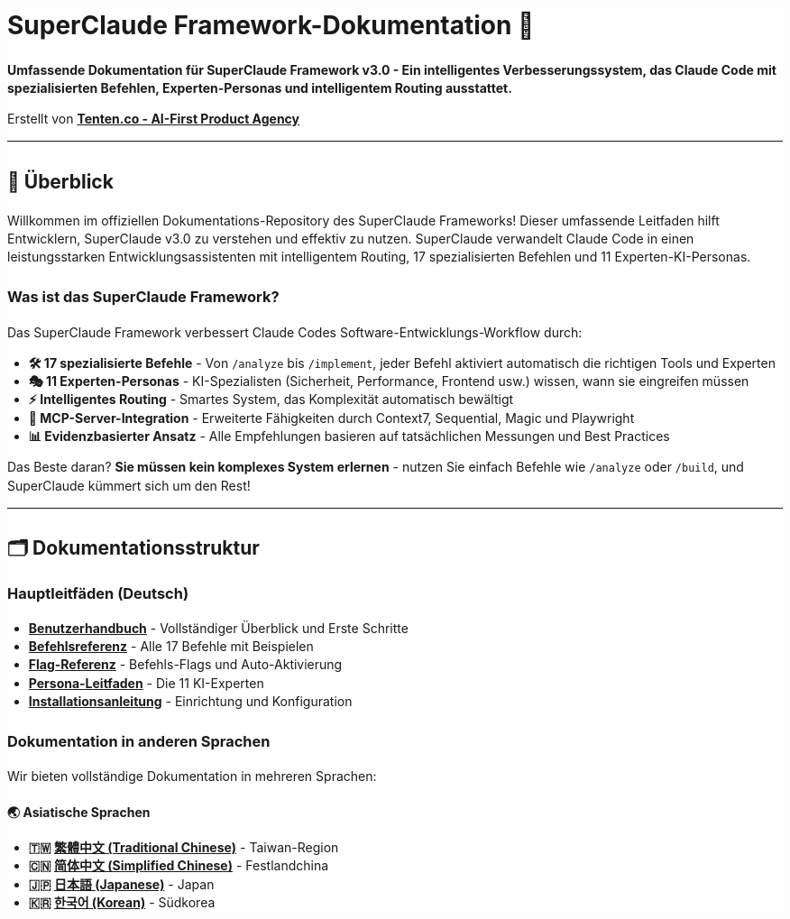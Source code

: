 # SuperClaude Framework-Dokumentation 🚀

**Umfassende Dokumentation für SuperClaude Framework v3.0 - Ein intelligentes Verbesserungssystem, das Claude Code mit spezialisierten Befehlen, Experten-Personas und intelligentem Routing ausstattet.**

Erstellt von **[Tenten.co - AI-First Product Agency](https://tenten.co/)**

---

## 📖 Überblick

Willkommen im offiziellen Dokumentations-Repository des SuperClaude Frameworks! Dieser umfassende Leitfaden hilft Entwicklern, SuperClaude v3.0 zu verstehen und effektiv zu nutzen. SuperClaude verwandelt Claude Code in einen leistungsstarken Entwicklungsassistenten mit intelligentem Routing, 17 spezialisierten Befehlen und 11 Experten-KI-Personas.

### Was ist das SuperClaude Framework?

Das SuperClaude Framework verbessert Claude Codes Software-Entwicklungs-Workflow durch:

- **🛠️ 17 spezialisierte Befehle** - Von `/analyze` bis `/implement`, jeder Befehl aktiviert automatisch die richtigen Tools und Experten
- **🎭 11 Experten-Personas** - KI-Spezialisten (Sicherheit, Performance, Frontend usw.) wissen, wann sie eingreifen müssen
- **⚡ Intelligentes Routing** - Smartes System, das Komplexität automatisch bewältigt
- **🔧 MCP-Server-Integration** - Erweiterte Fähigkeiten durch Context7, Sequential, Magic und Playwright
- **📊 Evidenzbasierter Ansatz** - Alle Empfehlungen basieren auf tatsächlichen Messungen und Best Practices

Das Beste daran? **Sie müssen kein komplexes System erlernen** - nutzen Sie einfach Befehle wie `/analyze` oder `/build`, und SuperClaude kümmert sich um den Rest!

---

## 🗂️ Dokumentationsstruktur

### Hauptleitfäden (Deutsch)
- **[Benutzerhandbuch](superclaude-user-guide.md)** - Vollständiger Überblick und Erste Schritte
- **[Befehlsreferenz](commands-guide.md)** - Alle 17 Befehle mit Beispielen
- **[Flag-Referenz](flags-guide.md)** - Befehls-Flags und Auto-Aktivierung
- **[Persona-Leitfaden](personas-guide.md)** - Die 11 KI-Experten
- **[Installationsanleitung](installation-guide.md)** - Einrichtung und Konfiguration

### Dokumentation in anderen Sprachen

Wir bieten vollständige Dokumentation in mehreren Sprachen:

#### 🌏 Asiatische Sprachen
- **🇹🇼 [繁體中文 (Traditional Chinese)](../zh-TW/)** - Taiwan-Region
- **🇨🇳 [简体中文 (Simplified Chinese)](../zh-CN/)** - Festlandchina
- **🇯🇵 [日本語 (Japanese)](../ja/)** - Japan
- **🇰🇷 [한국어 (Korean)](../ko/)** - Südkorea
